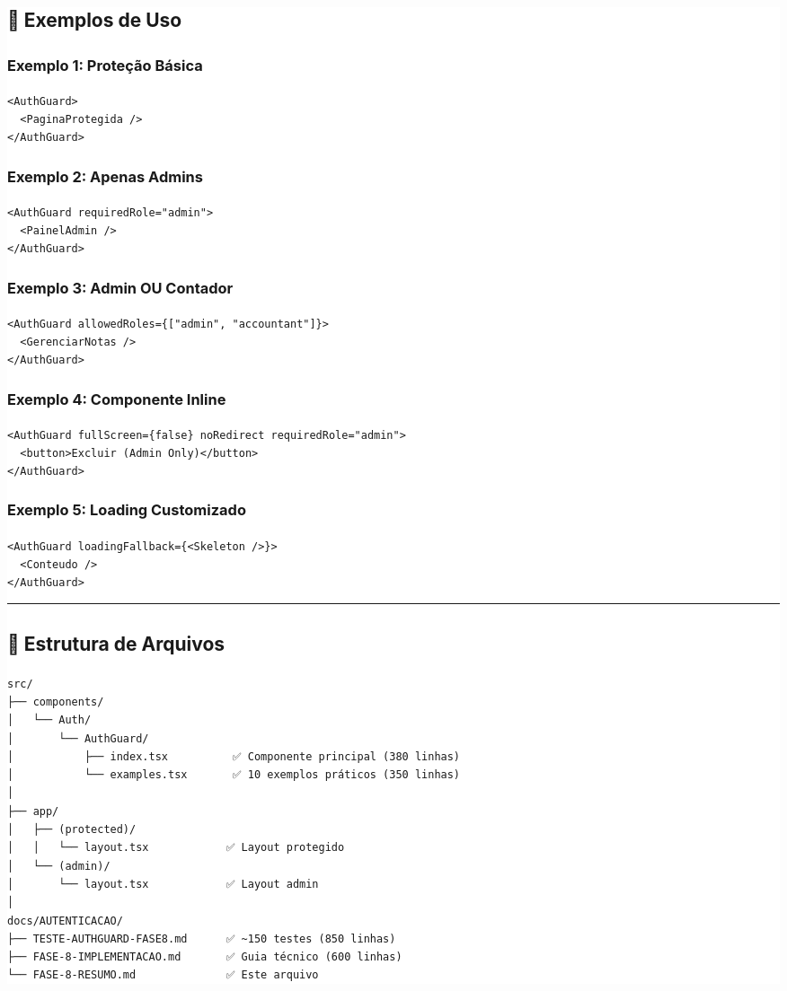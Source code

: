
## 🎨 Exemplos de Uso

### Exemplo 1: Proteção Básica
```tsx
<AuthGuard>
  <PaginaProtegida />
</AuthGuard>
```

### Exemplo 2: Apenas Admins
```tsx
<AuthGuard requiredRole="admin">
  <PainelAdmin />
</AuthGuard>
```

### Exemplo 3: Admin OU Contador
```tsx
<AuthGuard allowedRoles={["admin", "accountant"]}>
  <GerenciarNotas />
</AuthGuard>
```

### Exemplo 4: Componente Inline
```tsx
<AuthGuard fullScreen={false} noRedirect requiredRole="admin">
  <button>Excluir (Admin Only)</button>
</AuthGuard>
```

### Exemplo 5: Loading Customizado
```tsx
<AuthGuard loadingFallback={<Skeleton />}>
  <Conteudo />
</AuthGuard>
```

---

## 📁 Estrutura de Arquivos

```
src/
├── components/
│   └── Auth/
│       └── AuthGuard/
│           ├── index.tsx          ✅ Componente principal (380 linhas)
│           └── examples.tsx       ✅ 10 exemplos práticos (350 linhas)
│
├── app/
│   ├── (protected)/
│   │   └── layout.tsx            ✅ Layout protegido
│   └── (admin)/
│       └── layout.tsx            ✅ Layout admin
│
docs/AUTENTICACAO/
├── TESTE-AUTHGUARD-FASE8.md      ✅ ~150 testes (850 linhas)
├── FASE-8-IMPLEMENTACAO.md       ✅ Guia técnico (600 linhas)
└── FASE-8-RESUMO.md              ✅ Este arquivo
```

